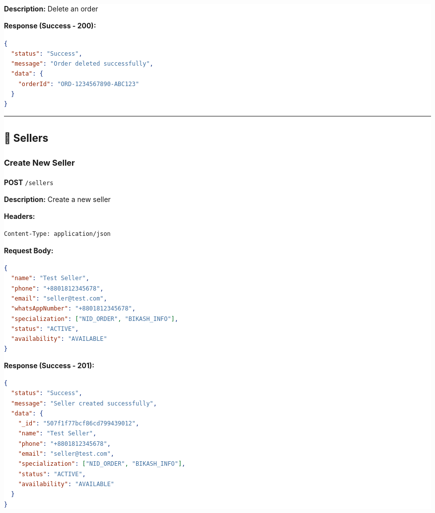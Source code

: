**Description:** Delete an order

**Response (Success - 200):**

```json
{
  "status": "Success",
  "message": "Order deleted successfully",
  "data": {
    "orderId": "ORD-1234567890-ABC123"
  }
}
```

---

## 👥 Sellers

### Create New Seller

**POST** `/sellers`

**Description:** Create a new seller

**Headers:**

```
Content-Type: application/json
```

**Request Body:**

```json
{
  "name": "Test Seller",
  "phone": "+8801812345678",
  "email": "seller@test.com",
  "whatsAppNumber": "+8801812345678",
  "specialization": ["NID_ORDER", "BIKASH_INFO"],
  "status": "ACTIVE",
  "availability": "AVAILABLE"
}
```

**Response (Success - 201):**

```json
{
  "status": "Success",
  "message": "Seller created successfully",
  "data": {
    "_id": "507f1f77bcf86cd799439012",
    "name": "Test Seller",
    "phone": "+8801812345678",
    "email": "seller@test.com",
    "specialization": ["NID_ORDER", "BIKASH_INFO"],
    "status": "ACTIVE",
    "availability": "AVAILABLE"
  }
}
```

